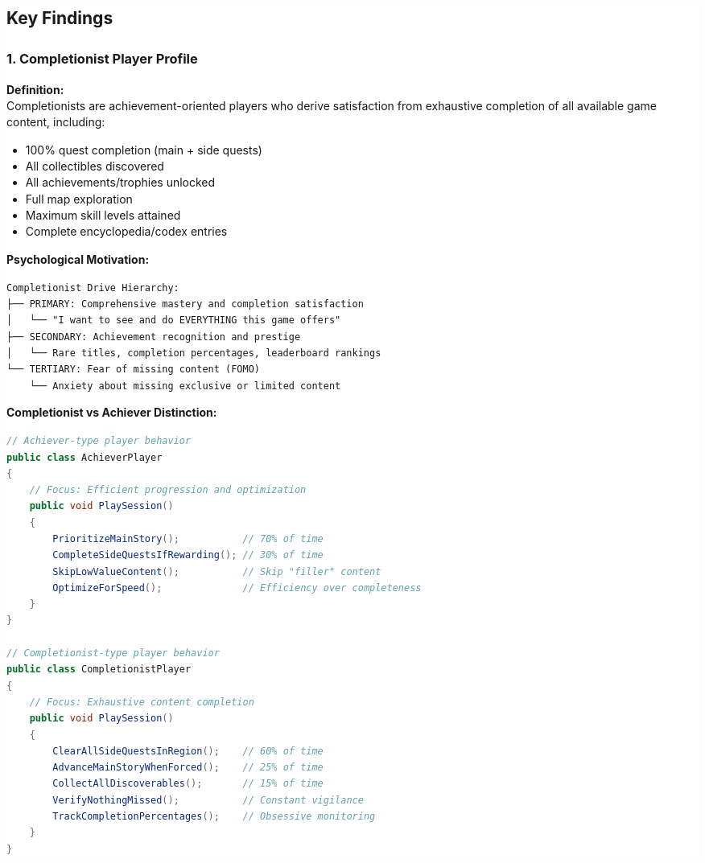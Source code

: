 
## Key Findings

### 1. Completionist Player Profile

**Definition:**  
Completionists are achievement-oriented players who derive satisfaction from exhaustive completion 
of all available game content, including:

- 100% quest completion (main + side quests)
- All collectibles discovered
- All achievements/trophies unlocked
- Full map exploration
- Maximum skill levels attained
- Complete encyclopedia/codex entries

**Psychological Motivation:**

```
Completionist Drive Hierarchy:
├── PRIMARY: Comprehensive mastery and completion satisfaction
│   └── "I want to see and do EVERYTHING this game offers"
├── SECONDARY: Achievement recognition and prestige
│   └── Rare titles, completion percentages, leaderboard rankings
└── TERTIARY: Fear of missing content (FOMO)
    └── Anxiety about missing exclusive or limited content
```

**Completionist vs Achiever Distinction:**

```csharp
// Achiever-type player behavior
public class AchieverPlayer
{
    // Focus: Efficient progression and optimization
    public void PlaySession()
    {
        PrioritizeMainStory();           // 70% of time
        CompleteSideQuestsIfRewarding(); // 30% of time
        SkipLowValueContent();           // Skip "filler" content
        OptimizeForSpeed();              // Efficiency over completeness
    }
}

// Completionist-type player behavior  
public class CompletionistPlayer
{
    // Focus: Exhaustive content completion
    public void PlaySession()
    {
        ClearAllSideQuestsInRegion();    // 60% of time
        AdvanceMainStoryWhenForced();    // 25% of time
        CollectAllDiscoverables();       // 15% of time
        VerifyNothingMissed();           // Constant vigilance
        TrackCompletionPercentages();    // Obsessive monitoring
    }
}
```
